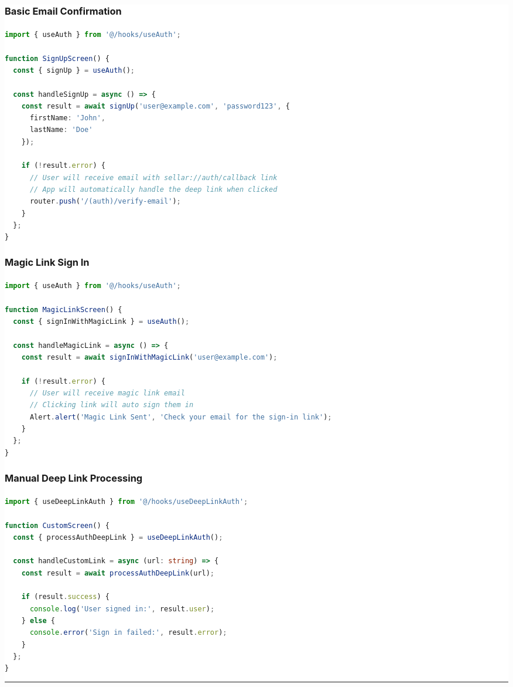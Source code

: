 ### **Basic Email Confirmation**

```typescript
import { useAuth } from '@/hooks/useAuth';

function SignUpScreen() {
  const { signUp } = useAuth();
  
  const handleSignUp = async () => {
    const result = await signUp('user@example.com', 'password123', {
      firstName: 'John',
      lastName: 'Doe'
    });
    
    if (!result.error) {
      // User will receive email with sellar://auth/callback link
      // App will automatically handle the deep link when clicked
      router.push('/(auth)/verify-email');
    }
  };
}
```

### **Magic Link Sign In**

```typescript
import { useAuth } from '@/hooks/useAuth';

function MagicLinkScreen() {
  const { signInWithMagicLink } = useAuth();
  
  const handleMagicLink = async () => {
    const result = await signInWithMagicLink('user@example.com');
    
    if (!result.error) {
      // User will receive magic link email
      // Clicking link will auto sign them in
      Alert.alert('Magic Link Sent', 'Check your email for the sign-in link');
    }
  };
}
```

### **Manual Deep Link Processing**

```typescript
import { useDeepLinkAuth } from '@/hooks/useDeepLinkAuth';

function CustomScreen() {
  const { processAuthDeepLink } = useDeepLinkAuth();
  
  const handleCustomLink = async (url: string) => {
    const result = await processAuthDeepLink(url);
    
    if (result.success) {
      console.log('User signed in:', result.user);
    } else {
      console.error('Sign in failed:', result.error);
    }
  };
}
```

---